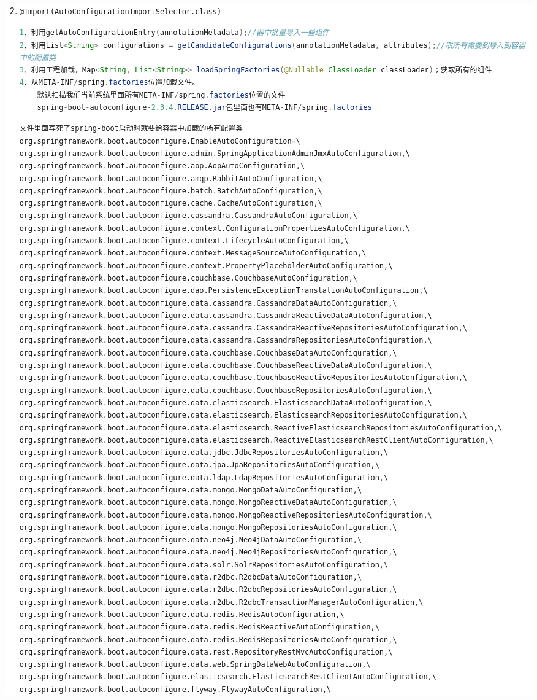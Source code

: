    2. `@Import(AutoConfigurationImportSelector.class)`

      ```java
      1、利用getAutoConfigurationEntry(annotationMetadata);//器中批量导入一些组件
      2、利用List<String> configurations = getCandidateConfigurations(annotationMetadata, attributes);//取所有需要到导入到容器中的配置类
      3、利用工程加载，Map<String, List<String>> loadSpringFactories(@Nullable ClassLoader classLoader)；获取所有的组件
      4、从META-INF/spring.factories位置加载文件。
          默认扫描我们当前系统里面所有META-INF/spring.factories位置的文件
          spring-boot-autoconfigure-2.3.4.RELEASE.jar包里面也有META-INF/spring.factories
      ```

      ```xml
      文件里面写死了spring-boot启动时就要给容器中加载的所有配置类
      org.springframework.boot.autoconfigure.EnableAutoConfiguration=\
      org.springframework.boot.autoconfigure.admin.SpringApplicationAdminJmxAutoConfiguration,\
      org.springframework.boot.autoconfigure.aop.AopAutoConfiguration,\
      org.springframework.boot.autoconfigure.amqp.RabbitAutoConfiguration,\
      org.springframework.boot.autoconfigure.batch.BatchAutoConfiguration,\
      org.springframework.boot.autoconfigure.cache.CacheAutoConfiguration,\
      org.springframework.boot.autoconfigure.cassandra.CassandraAutoConfiguration,\
      org.springframework.boot.autoconfigure.context.ConfigurationPropertiesAutoConfiguration,\
      org.springframework.boot.autoconfigure.context.LifecycleAutoConfiguration,\
      org.springframework.boot.autoconfigure.context.MessageSourceAutoConfiguration,\
      org.springframework.boot.autoconfigure.context.PropertyPlaceholderAutoConfiguration,\
      org.springframework.boot.autoconfigure.couchbase.CouchbaseAutoConfiguration,\
      org.springframework.boot.autoconfigure.dao.PersistenceExceptionTranslationAutoConfiguration,\
      org.springframework.boot.autoconfigure.data.cassandra.CassandraDataAutoConfiguration,\
      org.springframework.boot.autoconfigure.data.cassandra.CassandraReactiveDataAutoConfiguration,\
      org.springframework.boot.autoconfigure.data.cassandra.CassandraReactiveRepositoriesAutoConfiguration,\
      org.springframework.boot.autoconfigure.data.cassandra.CassandraRepositoriesAutoConfiguration,\
      org.springframework.boot.autoconfigure.data.couchbase.CouchbaseDataAutoConfiguration,\
      org.springframework.boot.autoconfigure.data.couchbase.CouchbaseReactiveDataAutoConfiguration,\
      org.springframework.boot.autoconfigure.data.couchbase.CouchbaseReactiveRepositoriesAutoConfiguration,\
      org.springframework.boot.autoconfigure.data.couchbase.CouchbaseRepositoriesAutoConfiguration,\
      org.springframework.boot.autoconfigure.data.elasticsearch.ElasticsearchDataAutoConfiguration,\
      org.springframework.boot.autoconfigure.data.elasticsearch.ElasticsearchRepositoriesAutoConfiguration,\
      org.springframework.boot.autoconfigure.data.elasticsearch.ReactiveElasticsearchRepositoriesAutoConfiguration,\
      org.springframework.boot.autoconfigure.data.elasticsearch.ReactiveElasticsearchRestClientAutoConfiguration,\
      org.springframework.boot.autoconfigure.data.jdbc.JdbcRepositoriesAutoConfiguration,\
      org.springframework.boot.autoconfigure.data.jpa.JpaRepositoriesAutoConfiguration,\
      org.springframework.boot.autoconfigure.data.ldap.LdapRepositoriesAutoConfiguration,\
      org.springframework.boot.autoconfigure.data.mongo.MongoDataAutoConfiguration,\
      org.springframework.boot.autoconfigure.data.mongo.MongoReactiveDataAutoConfiguration,\
      org.springframework.boot.autoconfigure.data.mongo.MongoReactiveRepositoriesAutoConfiguration,\
      org.springframework.boot.autoconfigure.data.mongo.MongoRepositoriesAutoConfiguration,\
      org.springframework.boot.autoconfigure.data.neo4j.Neo4jDataAutoConfiguration,\
      org.springframework.boot.autoconfigure.data.neo4j.Neo4jRepositoriesAutoConfiguration,\
      org.springframework.boot.autoconfigure.data.solr.SolrRepositoriesAutoConfiguration,\
      org.springframework.boot.autoconfigure.data.r2dbc.R2dbcDataAutoConfiguration,\
      org.springframework.boot.autoconfigure.data.r2dbc.R2dbcRepositoriesAutoConfiguration,\
      org.springframework.boot.autoconfigure.data.r2dbc.R2dbcTransactionManagerAutoConfiguration,\
      org.springframework.boot.autoconfigure.data.redis.RedisAutoConfiguration,\
      org.springframework.boot.autoconfigure.data.redis.RedisReactiveAutoConfiguration,\
      org.springframework.boot.autoconfigure.data.redis.RedisRepositoriesAutoConfiguration,\
      org.springframework.boot.autoconfigure.data.rest.RepositoryRestMvcAutoConfiguration,\
      org.springframework.boot.autoconfigure.data.web.SpringDataWebAutoConfiguration,\
      org.springframework.boot.autoconfigure.elasticsearch.ElasticsearchRestClientAutoConfiguration,\
      org.springframework.boot.autoconfigure.flyway.FlywayAutoConfiguration,\